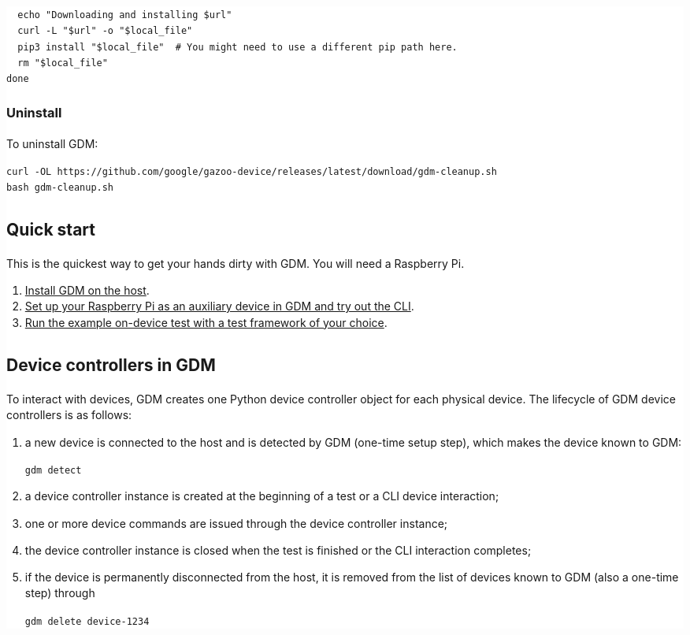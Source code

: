 ```shell
  echo "Downloading and installing $url"
  curl -L "$url" -o "$local_file"
  pip3 install "$local_file"  # You might need to use a different pip path here.
  rm "$local_file"
done
```

### Uninstall

To uninstall GDM:

```
curl -OL https://github.com/google/gazoo-device/releases/latest/download/gdm-cleanup.sh
bash gdm-cleanup.sh
```

## Quick start

This is the quickest way to get your hands dirty with GDM. You will need a
Raspberry Pi.

1.  [Install GDM on the host](#install).
2.  [Set up your Raspberry Pi as an auxiliary device in GDM and try out the CLI](docs/device_setup/Raspberry_Pi_as_supporting_device.md).
3.  [Run the example on-device test with a test framework of your choice](https://github.com/google/gazoo-device/blob/master/examples/device_tests/README.md).

## Device controllers in GDM

To interact with devices, GDM creates one Python device controller object for
each physical device. The lifecycle of GDM device controllers is as follows:

1.  a new device is connected to the host and is detected by GDM (one-time setup
    step), which makes the device known to GDM:

    ```
    gdm detect
    ```

2.  a device controller instance is created at the beginning of a test or a CLI
    device interaction;

3.  one or more device commands are issued through the device controller
    instance;

4.  the device controller instance is closed when the test is finished or the
    CLI interaction completes;

5.  if the device is permanently disconnected from the host, it is removed from
    the list of devices known to GDM (also a one-time step) through

    ```
    gdm delete device-1234
    ```
